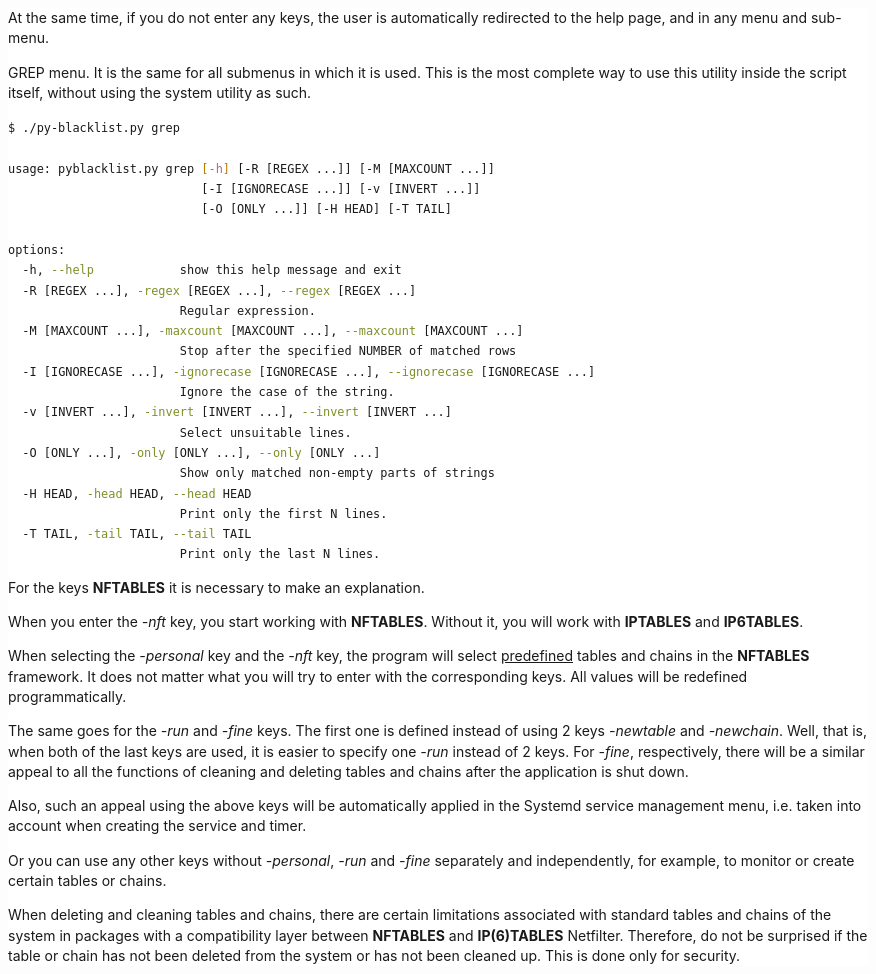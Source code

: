 At the same time, if you do not enter any keys, the user is automatically redirected to the help page, and in any menu and sub-menu.

GREP menu. It is the same for all submenus in which it is used. This is the most complete way to use this utility inside the script itself, without using the system utility as such.

```bash
$ ./py-blacklist.py grep

usage: pyblacklist.py grep [-h] [-R [REGEX ...]] [-M [MAXCOUNT ...]]
                           [-I [IGNORECASE ...]] [-v [INVERT ...]]
                           [-O [ONLY ...]] [-H HEAD] [-T TAIL]

options:
  -h, --help            show this help message and exit
  -R [REGEX ...], -regex [REGEX ...], --regex [REGEX ...]
                        Regular expression.
  -M [MAXCOUNT ...], -maxcount [MAXCOUNT ...], --maxcount [MAXCOUNT ...]
                        Stop after the specified NUMBER of matched rows
  -I [IGNORECASE ...], -ignorecase [IGNORECASE ...], --ignorecase [IGNORECASE ...]
                        Ignore the case of the string.
  -v [INVERT ...], -invert [INVERT ...], --invert [INVERT ...]
                        Select unsuitable lines.
  -O [ONLY ...], -only [ONLY ...], --only [ONLY ...]
                        Show only matched non-empty parts of strings
  -H HEAD, -head HEAD, --head HEAD
                        Print only the first N lines.
  -T TAIL, -tail TAIL, --tail TAIL
                        Print only the last N lines.
```

For the keys **NFTABLES** it is necessary to make an explanation.

When you enter the *-nft* key, you start working with **NFTABLES**. Without it, you will work with **IPTABLES** and **IP6TABLES**.

When selecting the *-personal* key and the *-nft* key, the program will select <u>predefined</u> tables and chains in the **NFTABLES** framework. It does not matter what you will try to enter with the corresponding keys. All values will be redefined programmatically.

The same goes for the *-run* and *-fine* keys. The first one is defined instead of using 2 keys *-newtable* and *-newchain*. Well, that is, when both of the last keys are used, it is easier to specify one *-run* instead of 2 keys. For *-fine*, respectively, there will be a similar appeal to all the functions of cleaning and deleting tables and chains after the application is shut down.

Also, such an appeal using the above keys will be automatically applied in the Systemd service management menu, i.e. taken into account when creating the service and timer.

Or you can use any other keys without *-personal*, *-run* and *-fine* separately and independently, for example, to monitor or create certain tables or chains.

When deleting and cleaning tables and chains, there are certain limitations associated with standard tables and chains of the system in packages with a compatibility layer between **NFTABLES** and **IP(6)TABLES** Netfilter. Therefore, do not be surprised if the table or chain has not been deleted from the system or has not been cleaned up. This is done only for security. 
